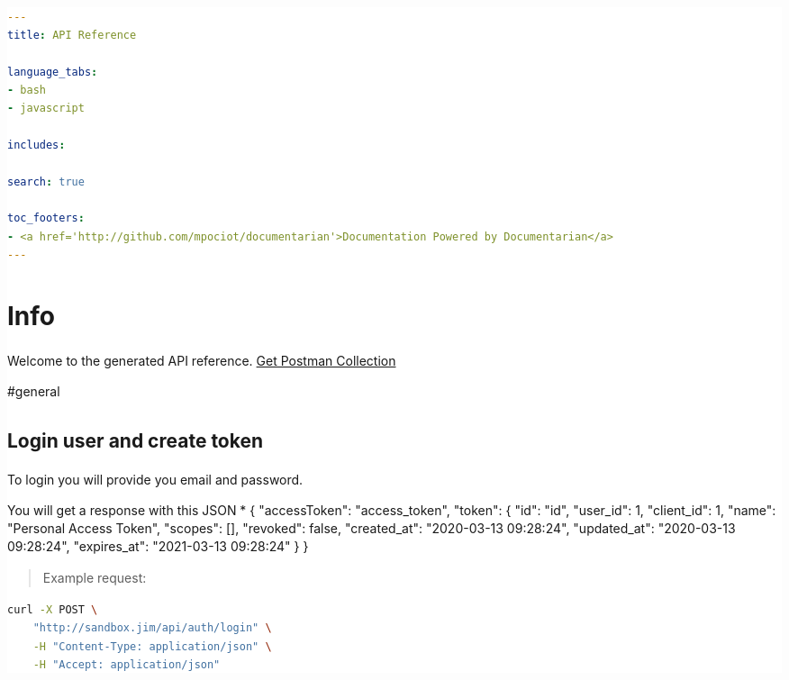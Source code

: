 ```yaml
---
title: API Reference

language_tabs:
- bash
- javascript

includes:

search: true

toc_footers:
- <a href='http://github.com/mpociot/documentarian'>Documentation Powered by Documentarian</a>
---
```


# Info

Welcome to the generated API reference.
[Get Postman Collection](http://sandbox.jim/docs/collection.json)



#general



## Login user and create token
To login you will provide you email and password.

You will get a response with this JSON     *
{
"accessToken": "access_token",
"token": {
"id": "id",
"user_id": 1,
"client_id": 1,
"name": "Personal Access Token",
"scopes": [],
"revoked": false,
"created_at": "2020-03-13 09:28:24",
"updated_at": "2020-03-13 09:28:24",
"expires_at": "2021-03-13 09:28:24"
}
}

> Example request:

```bash
curl -X POST \
    "http://sandbox.jim/api/auth/login" \
    -H "Content-Type: application/json" \
    -H "Accept: application/json"
```
